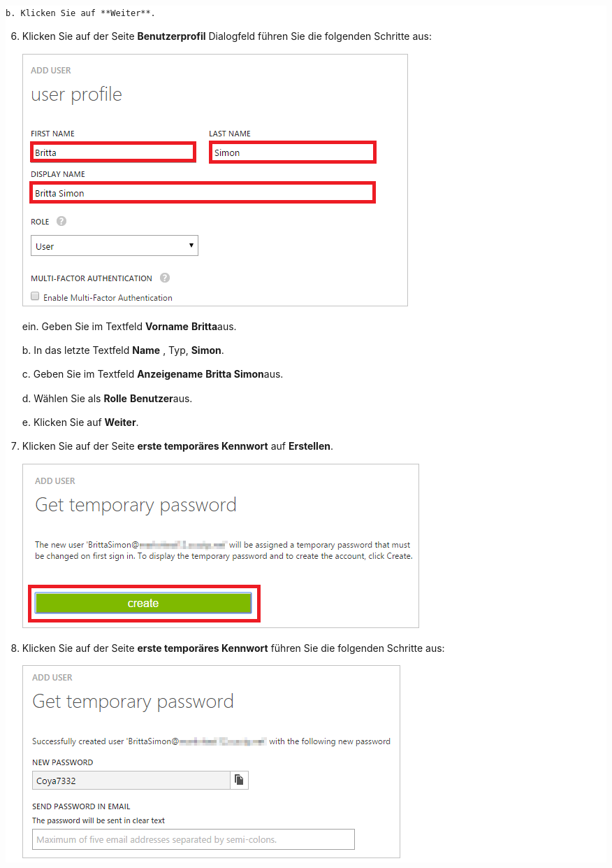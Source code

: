     b. Klicken Sie auf **Weiter**.

6.  Klicken Sie auf der Seite **Benutzerprofil** Dialogfeld führen Sie die folgenden Schritte aus:

    ![Erstellen eines Benutzers mit Azure AD-testen](./media/active-directory-saas-showpad-tutorial/create_aaduser_06.png) 

    ein. Geben Sie im Textfeld **Vorname** **Britta**aus.  

    b. In das letzte Textfeld **Name** , Typ, **Simon**.

    c. Geben Sie im Textfeld **Anzeigename** **Britta Simon**aus.

    d. Wählen Sie als **Rolle** **Benutzer**aus.

    e. Klicken Sie auf **Weiter**.

7. Klicken Sie auf der Seite **erste temporäres Kennwort** auf **Erstellen**.

    ![Erstellen eines Benutzers mit Azure AD-testen](./media/active-directory-saas-showpad-tutorial/create_aaduser_07.png)

8. Klicken Sie auf der Seite **erste temporäres Kennwort** führen Sie die folgenden Schritte aus:

    ![Erstellen eines Benutzers mit Azure AD-testen](./media/active-directory-saas-showpad-tutorial/create_aaduser_08.png) 